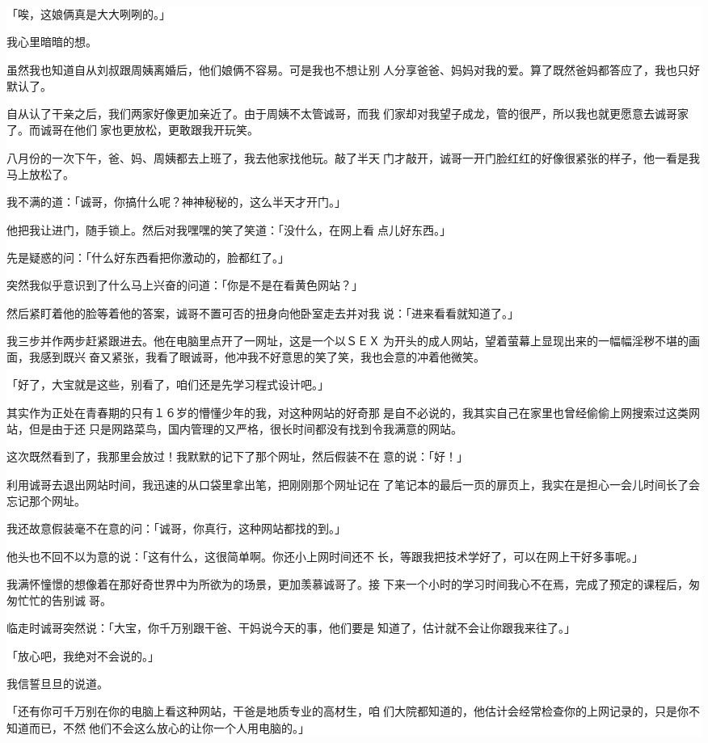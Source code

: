 「唉，这娘俩真是大大咧咧的。」

我心里暗暗的想。

虽然我也知道自从刘叔跟周姨离婚后，他们娘俩不容易。可是我也不想让别
人分享爸爸、妈妈对我的爱。算了既然爸妈都答应了，我也只好默认了。

自从认了干亲之后，我们两家好像更加亲近了。由于周姨不太管诚哥，而我
们家却对我望子成龙，管的很严，所以我也就更愿意去诚哥家了。而诚哥在他们
家也更放松，更敢跟我开玩笑。

八月份的一次下午，爸、妈、周姨都去上班了，我去他家找他玩。敲了半天
门才敲开，诚哥一开门脸红红的好像很紧张的样子，他一看是我马上放松了。

我不满的道：「诚哥，你搞什么呢？神神秘秘的，这么半天才开门。」

他把我让进门，随手锁上。然后对我嘿嘿的笑了笑道：「没什么，在网上看
点儿好东西。」

先是疑惑的问：「什么好东西看把你激动的，脸都红了。」

突然我似乎意识到了什么马上兴奋的问道：「你是不是在看黄色网站？」

然后紧盯着他的脸等着他的答案，诚哥不置可否的扭身向他卧室走去并对我
说：「进来看看就知道了。」

我三步并作两步赶紧跟进去。他在电脑里点开了一网址，这是一个以ＳＥＸ
为开头的成人网站，望着萤幕上显现出来的一幅幅淫秽不堪的画面，我感到既兴
奋又紧张，我看了眼诚哥，他冲我不好意思的笑了笑，我也会意的冲着他微笑。

「好了，大宝就是这些，别看了，咱们还是先学习程式设计吧。」

其实作为正处在青春期的只有１６岁的懵懂少年的我，对这种网站的好奇那
是自不必说的，我其实自己在家里也曾经偷偷上网搜索过这类网站，但是由于还
只是网路菜鸟，国内管理的又严格，很长时间都没有找到令我满意的网站。

这次既然看到了，我那里会放过！我默默的记下了那个网址，然后假装不在
意的说：「好！」

利用诚哥去退出网站时间，我迅速的从口袋里拿出笔，把刚刚那个网址记在
了笔记本的最后一页的扉页上，我实在是担心一会儿时间长了会忘记那个网址。

我还故意假装毫不在意的问：「诚哥，你真行，这种网站都找的到。」

他头也不回不以为意的说：「这有什么，这很简单啊。你还小上网时间还不
长，等跟我把技术学好了，可以在网上干好多事呢。」

我满怀憧憬的想像着在那好奇世界中为所欲为的场景，更加羡慕诚哥了。接
下来一个小时的学习时间我心不在焉，完成了预定的课程后，匆匆忙忙的告别诚
哥。

临走时诚哥突然说：「大宝，你千万别跟干爸、干妈说今天的事，他们要是
知道了，估计就不会让你跟我来往了。」

「放心吧，我绝对不会说的。」

我信誓旦旦的说道。

「还有你可千万别在你的电脑上看这种网站，干爸是地质专业的高材生，咱
们大院都知道的，他估计会经常检查你的上网记录的，只是你不知道而已，不然
他们不会这么放心的让你一个人用电脑的。」
